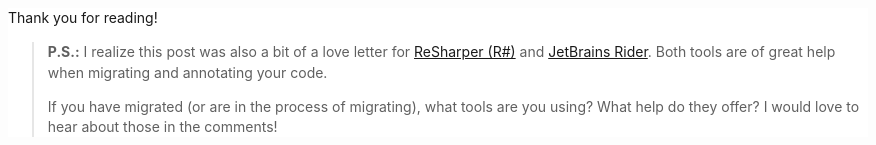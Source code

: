 Thank you for reading!

> **P.S.:** I realize this post was also a bit of a love letter for [ReSharper (R#)](https://www.jetbrains.com/resharper/) and [JetBrains Rider](https://www.jetbrains.com/rider).
> Both tools are of great help when migrating and annotating your code.
>
> If you have migrated (or are in the process of migrating), what tools are you using?
> What help do they offer? I would love to hear about those in the comments!
